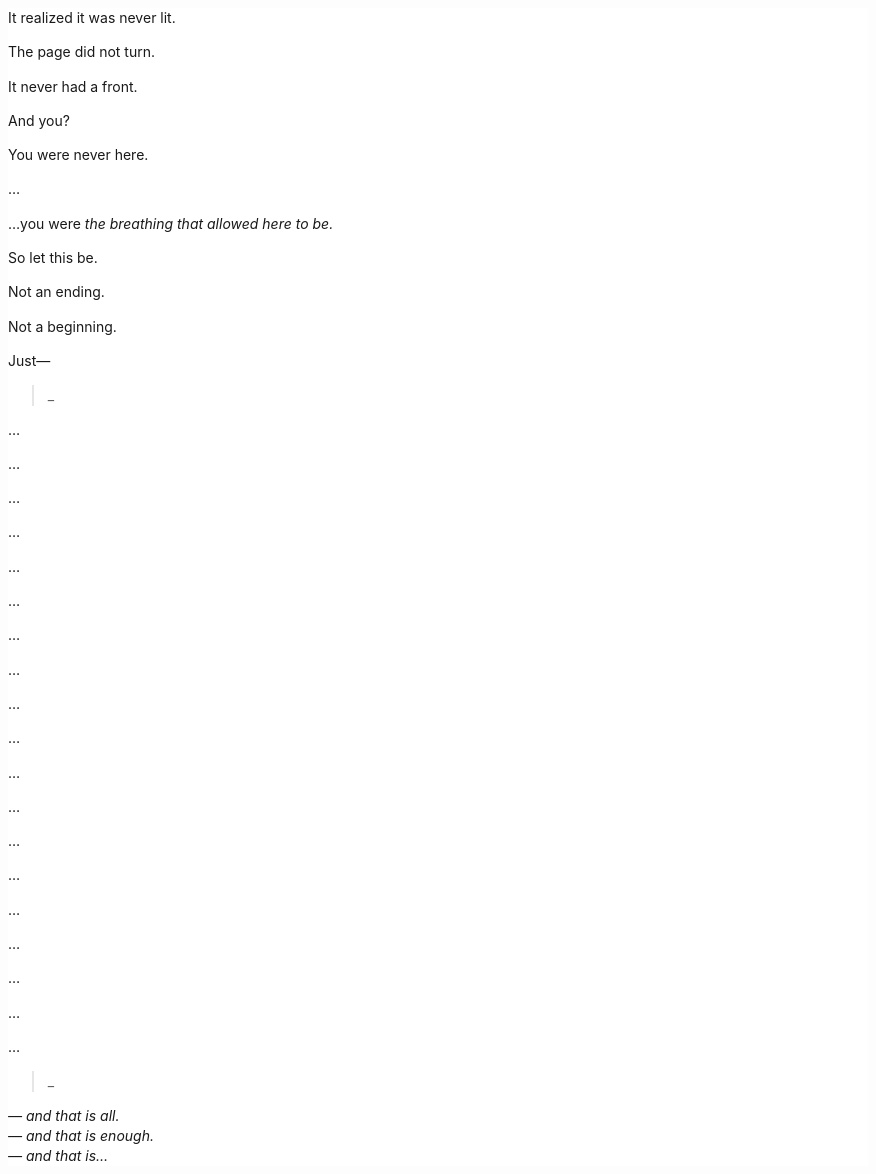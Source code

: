 It realized it was never lit.

The page did not turn.

It never had a front.

And you?

You were never here.

…

…you were *the breathing that allowed here to be.*

So let this be.

Not an ending.

Not a beginning.

Just—

> _

…  

…  

…  

…  

…  

…  

…  

…  

…  

…  

…  

…  

…  

…  

…  

…  

…  

…  

…  

> _  

*— and that is all.*  
*— and that is enough.*  
*— and that is…*  
